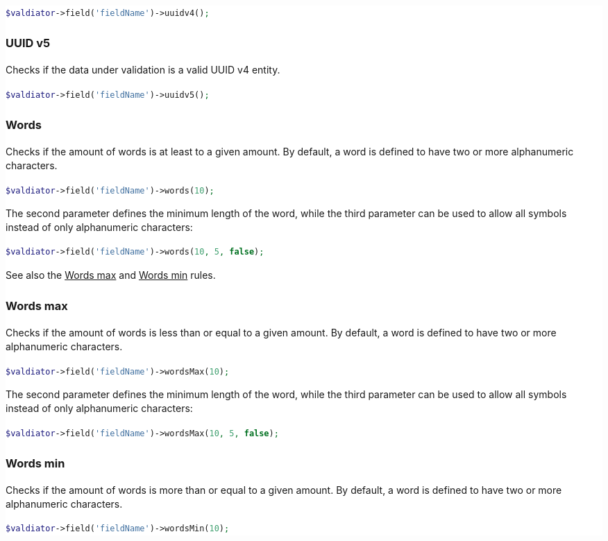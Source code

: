 ```php
$valdiator->field('fieldName')->uuidv4();
```



### UUID v5

Checks if the data under validation is a valid UUID v4 entity.

```php
$valdiator->field('fieldName')->uuidv5();
```



### Words

Checks if the amount of words is at least to a given amount. By default, a word is defined to have two or more alphanumeric characters.

```php
$valdiator->field('fieldName')->words(10);
```

The second parameter defines the minimum length of the word, while the third parameter can be used to allow all symbols instead of only alphanumeric characters:

```php
$valdiator->field('fieldName')->words(10, 5, false);
```

See also the [Words max](#words-max) and [Words min](#words-min) rules.



### Words max

Checks if the amount of words is less than or equal to a given amount. By default, a word is defined to have two or more alphanumeric characters.

```php
$valdiator->field('fieldName')->wordsMax(10);
```

The second parameter defines the minimum length of the word, while the third parameter can be used to allow all symbols instead of only alphanumeric characters:
```php
$valdiator->field('fieldName')->wordsMax(10, 5, false);
```



### Words min

Checks if the amount of words is more than or equal to a given amount. By default, a word is defined to have two or more alphanumeric characters.

```php
$valdiator->field('fieldName')->wordsMin(10);
```
